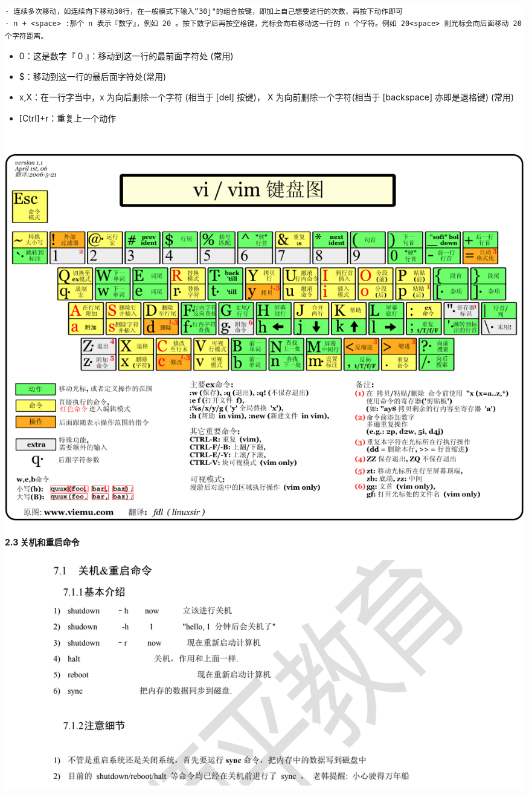     - 连续多次移动，如连续向下移动30行，在一般模式下输入“30j"的组合按键，即加上自己想要进行的次数，再按下动作即可
    - n + <space> :那个 n 表示『数字』，例如 20 。按下数字后再按空格键，光标会向右移动这一行的 n 个字符。例如 20<space> 则光标会向后面移动 20 个字符距离。

  - 0：这是数字『 0 』：移动到这一行的最前面字符处 (常用)
  - $：移动到这一行的最后面字符处(常用)

  - x,X：在一行字当中，x 为向后删除一个字符 (相当于 [del] 按键)， X 为向前删除一个字符(相当于 [backspace] 亦即是退格键) (常用)
  - [Ctrl]+r：重复上一个动作

  ​    

  ![](linux_vi.png)

#### 2.3 关机和重启命令

![](linux_reboot.png)